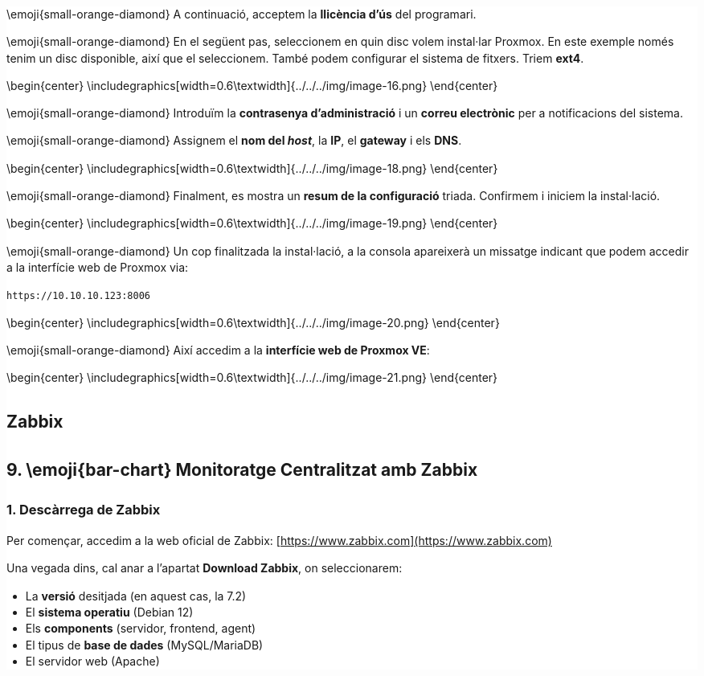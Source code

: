 \emoji{small-orange-diamond} A continuació, acceptem la **llicència d’ús** del programari.

\emoji{small-orange-diamond} En el següent pas, seleccionem en quin disc volem instal·lar Proxmox. En este exemple només tenim un disc disponible, així que el seleccionem. També podem configurar el sistema de fitxers. Triem **ext4**.

\begin{center}
    \includegraphics[width=0.6\textwidth]{../../../img/image-16.png}
\end{center}

\emoji{small-orange-diamond} Introduïm la **contrasenya d’administració** i un **correu electrònic** per a notificacions del sistema.

\emoji{small-orange-diamond} Assignem el **nom del *host***, la **IP**, el **gateway** i els **DNS**.

\begin{center}
    \includegraphics[width=0.6\textwidth]{../../../img/image-18.png}
\end{center}

\emoji{small-orange-diamond} Finalment, es mostra un **resum de la configuració** triada. Confirmem i iniciem la instal·lació.

\begin{center}
    \includegraphics[width=0.6\textwidth]{../../../img/image-19.png}
\end{center}

\emoji{small-orange-diamond} Un cop finalitzada la instal·lació, a la consola apareixerà un missatge indicant que podem accedir a la interfície web de Proxmox via:

```
https://10.10.10.123:8006
```

\begin{center}
    \includegraphics[width=0.6\textwidth]{../../../img/image-20.png}
\end{center}

\emoji{small-orange-diamond} Així accedim a la **interfície web de Proxmox VE**:

\begin{center}
    \includegraphics[width=0.6\textwidth]{../../../img/image-21.png}
\end{center}

## Zabbix

## 9. \emoji{bar-chart} Monitoratge Centralitzat amb **Zabbix**

### 1. Descàrrega de Zabbix

Per començar, accedim a la web oficial de Zabbix: [https://www.zabbix.com](https://www.zabbix.com)

Una vegada dins, cal anar a l’apartat **Download Zabbix**, on seleccionarem:

* La **versió** desitjada (en aquest cas, la 7.2)
* El **sistema operatiu** (Debian 12)
* Els **components** (servidor, frontend, agent)
* El tipus de **base de dades** (MySQL/MariaDB)
* El servidor web (Apache)
